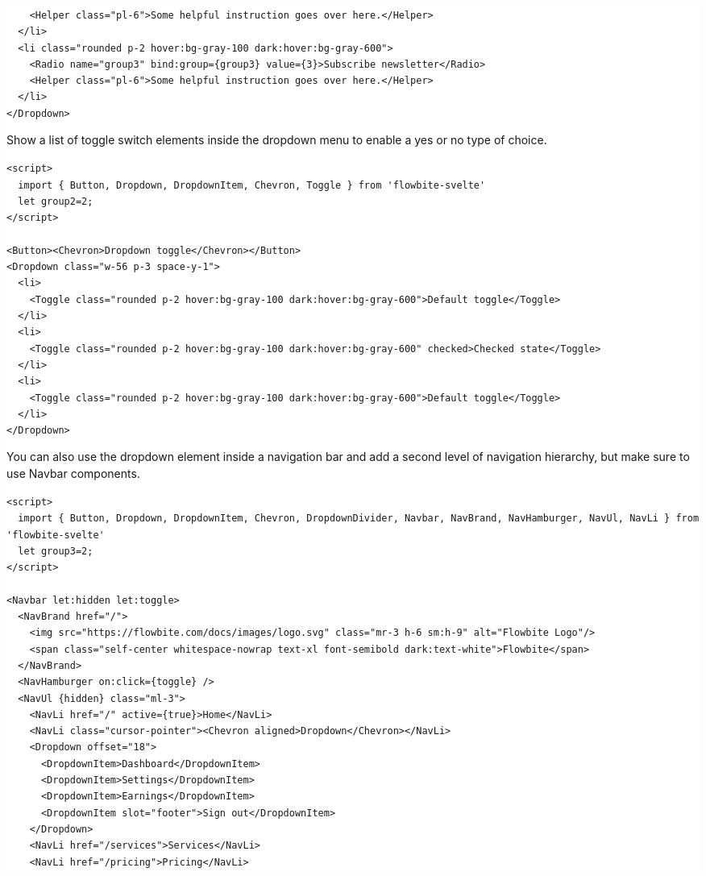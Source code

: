 ```svelte example class="flex justify-center items-start h-96"
    <Helper class="pl-6">Some helpful instruction goes over here.</Helper>
  </li>
  <li class="rounded p-2 hover:bg-gray-100 dark:hover:bg-gray-600">
    <Radio name="group3" bind:group={group3} value={3}>Subscribe newsletter</Radio>
    <Helper class="pl-6">Some helpful instruction goes over here.</Helper>
  </li>
</Dropdown>
```

<Htwo label="Dropdown with toggle switch" />

Show a list of toggle switch elements inside the dropdown menu to enable a yes or no type of choice.

```svelte example class="flex justify-center items-start h-64"
<script>
  import { Button, Dropdown, DropdownItem, Chevron, Toggle } from 'flowbite-svelte'
  let group2=2;
</script>

<Button><Chevron>Dropdown toggle</Chevron></Button>
<Dropdown class="w-56 p-3 space-y-1">
  <li>
    <Toggle class="rounded p-2 hover:bg-gray-100 dark:hover:bg-gray-600">Default toggle</Toggle>
  </li>
  <li>
    <Toggle class="rounded p-2 hover:bg-gray-100 dark:hover:bg-gray-600" checked>Checked state</Toggle>
  </li>
  <li>
    <Toggle class="rounded p-2 hover:bg-gray-100 dark:hover:bg-gray-600">Default toggle</Toggle>
  </li>
</Dropdown>
```

<Htwo label="Dropdown navbar" />

<p>You can also use the dropdown element inside a navigation bar and add a second level of navigation hierarchy, but make sure to use Navbar components.</p>

```svelte example class="flex justify-center items-start h-96"
<script>
  import { Button, Dropdown, DropdownItem, Chevron, DropdownDivider, Navbar, NavBrand, NavHamburger, NavUl, NavLi } from 'flowbite-svelte'
  let group3=2;
</script>

<Navbar let:hidden let:toggle>
  <NavBrand href="/">
    <img src="https://flowbite.com/docs/images/logo.svg" class="mr-3 h-6 sm:h-9" alt="Flowbite Logo"/>
    <span class="self-center whitespace-nowrap text-xl font-semibold dark:text-white">Flowbite</span>
  </NavBrand>
  <NavHamburger on:click={toggle} />
  <NavUl {hidden} class="ml-3">
    <NavLi href="/" active={true}>Home</NavLi>
    <NavLi class="cursor-pointer"><Chevron aligned>Dropdown</Chevron></NavLi>
    <Dropdown offset="18">
      <DropdownItem>Dashboard</DropdownItem>
      <DropdownItem>Settings</DropdownItem>
      <DropdownItem>Earnings</DropdownItem>
      <DropdownItem slot="footer">Sign out</DropdownItem>
    </Dropdown>
    <NavLi href="/services">Services</NavLi>
    <NavLi href="/pricing">Pricing</NavLi>
```